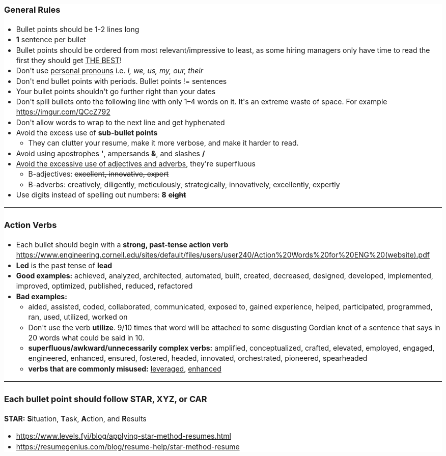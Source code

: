 
### General Rules

- Bullet points should be 1-2 lines long
- **1** sentence per bullet  
- Bullet points should be ordered from most relevant/impressive to least, as some hiring managers only have time to read the first they should get [THE BEST](https://media.giphy.com/media/VdVL5miirhFANoyPBM/giphy.gif)!  
- Don't use [personal pronouns](https://www.grammarly.com/blog/personal-pronouns/) i.e. _I, we, us, my, our, their_  
- Don't end bullet points with periods. Bullet points != sentences  
- Your bullet points shouldn't go further right than your dates  
- Don't spill bullets onto the following line with only 1–4 words on it. It's an extreme waste of space. For example <https://imgur.com/QCcZ792>  
- Don't allow words to wrap to the next line and get hyphenated 
- Avoid the excess use of **sub-bullet points**  
  - They can clutter your resume, make it more verbose, and make it harder to read.  
- Avoid using apostrophes **'**, ampersands **&**, and slashes **/**  
- [Avoid the excessive use of adjectives and adverbs](https://resumeworded.com/resume-adverbs-key-advice), they're superfluous  
  - B-adjectives: ~~excellent, innovative, expert~~  
  - B-adverbs: ~~creatively, diligently, meticulously, strategically, innovatively, excellently, expertly~~  
- Use digits instead of spelling out numbers: **8** ~~**eight**~~  

---

### Action Verbs

- Each bullet should begin with a **strong, past-tense action verb** <https://www.engineering.cornell.edu/sites/default/files/users/user240/Action%20Words%20for%20ENG%20(website).pdf>  
- **Led** is the past tense of **lead**  
- **Good examples:** achieved, analyzed, architected, automated, built, created, decreased, designed, developed, implemented, improved, optimized, published, reduced, refactored
- **Bad examples:**   
    - aided, assisted, coded, collaborated, communicated, exposed to, gained experience, helped, participated, programmed, ran, used, utilized, worked on  
    - Don't use the verb **utilize**. 9/10 times that word will be attached to some disgusting Gordian knot of a sentence that says in 20 words what could be said in 10.  
    - **superfluous/awkward/unnecessarily complex verbs:** amplified, conceptualized, crafted, elevated, employed, engaged, engineered, enhanced, ensured, fostered, headed, innovated, orchestrated, pioneered, spearheaded  
    - **verbs that are commonly misused:** [leveraged](https://www.steverrobbins.com/articles/leverage/), [enhanced](https://english.stackexchange.com/questions/105465/what-differences-are-there-between-to-enhance-and-to-improve)

---

### Each bullet point should follow STAR, XYZ, or CAR  

**STAR:** **S**ituation, **T**ask, **A**ction, and **R**esults  

- <https://www.levels.fyi/blog/applying-star-method-resumes.html>
- <https://resumegenius.com/blog/resume-help/star-method-resume>
